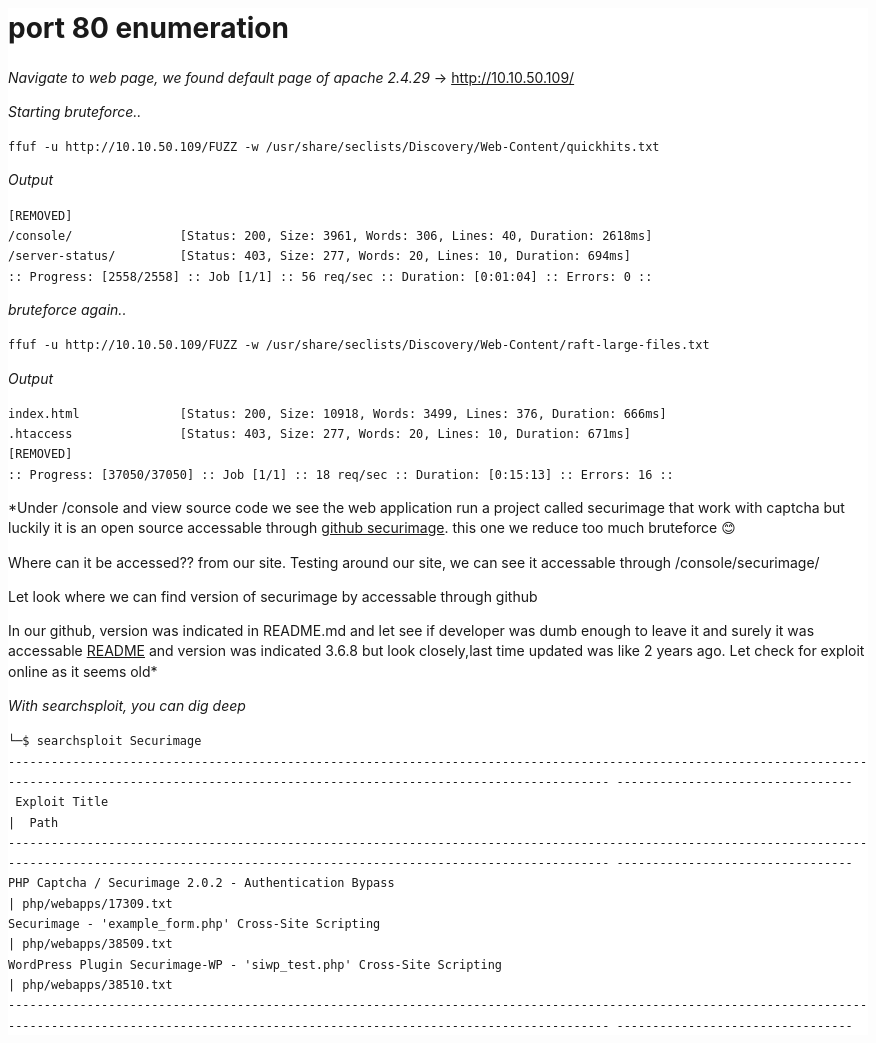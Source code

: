 # port 80 enumeration

*Navigate to web page, we found default page of apache 2.4.29* ->  http://10.10.50.109/

*Starting bruteforce..*
```
ffuf -u http://10.10.50.109/FUZZ -w /usr/share/seclists/Discovery/Web-Content/quickhits.txt 
```
*Output*
```
[REMOVED]
/console/               [Status: 200, Size: 3961, Words: 306, Lines: 40, Duration: 2618ms]
/server-status/         [Status: 403, Size: 277, Words: 20, Lines: 10, Duration: 694ms]
:: Progress: [2558/2558] :: Job [1/1] :: 56 req/sec :: Duration: [0:01:04] :: Errors: 0 ::

```
*bruteforce again..*
```
ffuf -u http://10.10.50.109/FUZZ -w /usr/share/seclists/Discovery/Web-Content/raft-large-files.txt
```
*Output*
```
index.html              [Status: 200, Size: 10918, Words: 3499, Lines: 376, Duration: 666ms]
.htaccess               [Status: 403, Size: 277, Words: 20, Lines: 10, Duration: 671ms]
[REMOVED]
:: Progress: [37050/37050] :: Job [1/1] :: 18 req/sec :: Duration: [0:15:13] :: Errors: 16 ::
```

*Under /console and view source code we see the web application run a project called securimage that work with captcha but luckily it is an open source accessable through <a href="https://github.com/dapphp/securimage">github securimage</a>. this one we reduce too much bruteforce 😊

Where can it be accessed?? from our site.
Testing around our site, we can see it accessable through /console/securimage/

Let look where we can find version of securimage by accessable through github

In our github, version was indicated in README.md and let see if developer was dumb enough to leave it and surely it was accessable <a href="http://10.10.50.109/console/securimage/README.md">README</a> and version was indicated 
3.6.8 but look closely,last time updated was like 2 years ago. Let check for exploit online as it seems old* 

*With searchsploit, you can dig deep*
```
└─$ searchsploit Securimage             
------------------------------------------------------------------------------------------------------------------------------------------------------------------------------------------------------------ ---------------------------------
 Exploit Title                                                                                                                                                                                              |  Path
------------------------------------------------------------------------------------------------------------------------------------------------------------------------------------------------------------ ---------------------------------
PHP Captcha / Securimage 2.0.2 - Authentication Bypass                                                                                                                                                      | php/webapps/17309.txt
Securimage - 'example_form.php' Cross-Site Scripting                                                                                                                                                        | php/webapps/38509.txt
WordPress Plugin Securimage-WP - 'siwp_test.php' Cross-Site Scripting                                                                                                                                       | php/webapps/38510.txt
------------------------------------------------------------------------------------------------------------------------------------------------------------------------------------------------------------ ---------------------------------
```